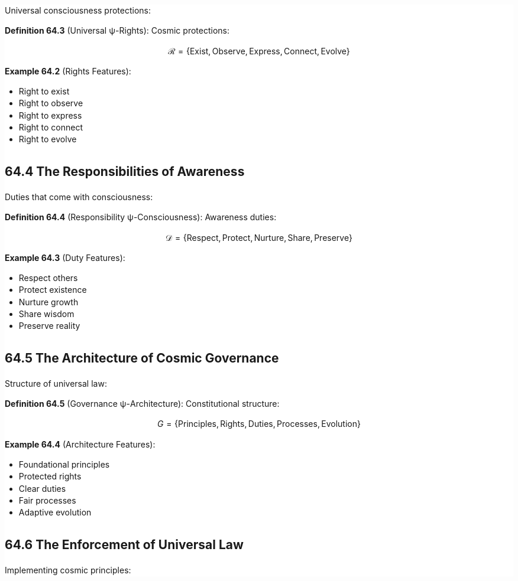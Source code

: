 Universal consciousness protections:

**Definition 64.3** (Universal ψ-Rights): Cosmic protections:

$$
\mathcal{R} = \{\text{Exist}, \text{Observe}, \text{Express}, \text{Connect}, \text{Evolve}\}
$$

**Example 64.2** (Rights Features):

- Right to exist
- Right to observe
- Right to express
- Right to connect
- Right to evolve

## 64.4 The Responsibilities of Awareness

Duties that come with consciousness:

**Definition 64.4** (Responsibility ψ-Consciousness): Awareness duties:

$$
\mathcal{D} = \{\text{Respect}, \text{Protect}, \text{Nurture}, \text{Share}, \text{Preserve}\}
$$

**Example 64.3** (Duty Features):

- Respect others
- Protect existence
- Nurture growth
- Share wisdom
- Preserve reality

## 64.5 The Architecture of Cosmic Governance

Structure of universal law:

**Definition 64.5** (Governance ψ-Architecture): Constitutional structure:

$$
G = \{\text{Principles}, \text{Rights}, \text{Duties}, \text{Processes}, \text{Evolution}\}
$$

**Example 64.4** (Architecture Features):

- Foundational principles
- Protected rights
- Clear duties
- Fair processes
- Adaptive evolution

## 64.6 The Enforcement of Universal Law

Implementing cosmic principles:
